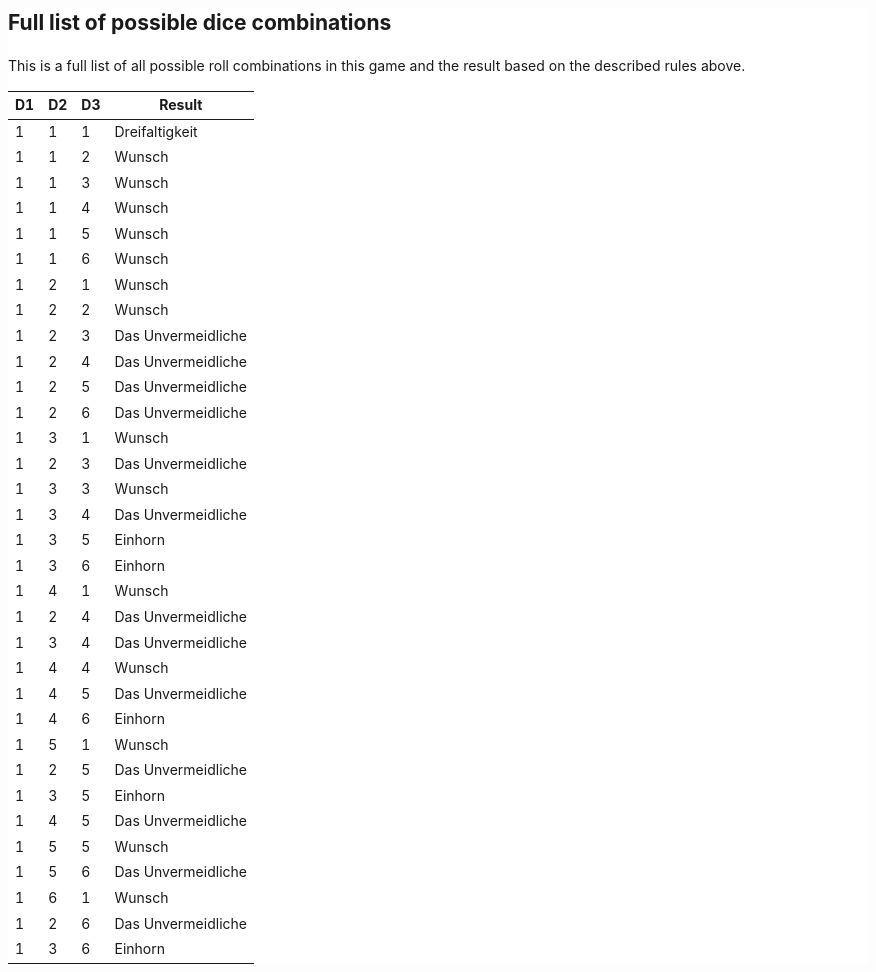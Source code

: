 ## Full list of possible dice combinations

This is a full list of all possible roll combinations in this game and the result based on the described rules above.

| D1 | D2 | D3 | Result             |
|----|----|----|--------------------|
| 1  | 1  | 1  | Dreifaltigkeit     |
| 1  | 1  | 2  | Wunsch             |
| 1  | 1  | 3  | Wunsch             |
| 1  | 1  | 4  | Wunsch             |
| 1  | 1  | 5  | Wunsch             |
| 1  | 1  | 6  | Wunsch             |
| 1  | 2  | 1  | Wunsch             |
| 1  | 2  | 2  | Wunsch             |
| 1  | 2  | 3  | Das Unvermeidliche |
| 1  | 2  | 4  | Das Unvermeidliche |
| 1  | 2  | 5  | Das Unvermeidliche |
| 1  | 2  | 6  | Das Unvermeidliche |
| 1  | 3  | 1  | Wunsch             |
| 1  | 2  | 3  | Das Unvermeidliche |
| 1  | 3  | 3  | Wunsch             |
| 1  | 3  | 4  | Das Unvermeidliche |
| 1  | 3  | 5  | Einhorn            |
| 1  | 3  | 6  | Einhorn            |
| 1  | 4  | 1  | Wunsch             |
| 1  | 2  | 4  | Das Unvermeidliche |
| 1  | 3  | 4  | Das Unvermeidliche |
| 1  | 4  | 4  | Wunsch             |
| 1  | 4  | 5  | Das Unvermeidliche |
| 1  | 4  | 6  | Einhorn            |
| 1  | 5  | 1  | Wunsch             |
| 1  | 2  | 5  | Das Unvermeidliche |
| 1  | 3  | 5  | Einhorn            |
| 1  | 4  | 5  | Das Unvermeidliche |
| 1  | 5  | 5  | Wunsch             |
| 1  | 5  | 6  | Das Unvermeidliche |
| 1  | 6  | 1  | Wunsch             |
| 1  | 2  | 6  | Das Unvermeidliche |
| 1  | 3  | 6  | Einhorn            |